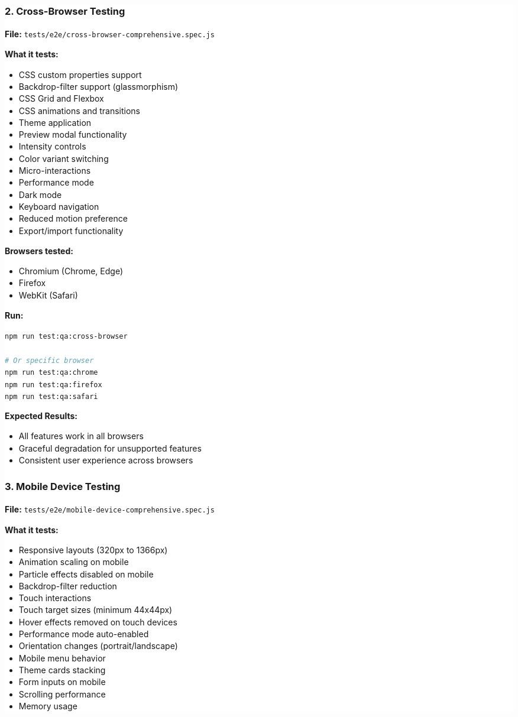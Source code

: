 ### 2. Cross-Browser Testing

**File:** `tests/e2e/cross-browser-comprehensive.spec.js`

**What it tests:**
- CSS custom properties support
- Backdrop-filter support (glassmorphism)
- CSS Grid and Flexbox
- CSS animations and transitions
- Theme application
- Preview modal functionality
- Intensity controls
- Color variant switching
- Micro-interactions
- Performance mode
- Dark mode
- Keyboard navigation
- Reduced motion preference
- Export/import functionality

**Browsers tested:**
- Chromium (Chrome, Edge)
- Firefox
- WebKit (Safari)

**Run:**
```bash
npm run test:qa:cross-browser

# Or specific browser
npm run test:qa:chrome
npm run test:qa:firefox
npm run test:qa:safari
```

**Expected Results:**
- All features work in all browsers
- Graceful degradation for unsupported features
- Consistent user experience across browsers

### 3. Mobile Device Testing

**File:** `tests/e2e/mobile-device-comprehensive.spec.js`

**What it tests:**
- Responsive layouts (320px to 1366px)
- Animation scaling on mobile
- Particle effects disabled on mobile
- Backdrop-filter reduction
- Touch interactions
- Touch target sizes (minimum 44x44px)
- Hover effects removed on touch devices
- Performance mode auto-enabled
- Orientation changes (portrait/landscape)
- Mobile menu behavior
- Theme cards stacking
- Form inputs on mobile
- Scrolling performance
- Memory usage
